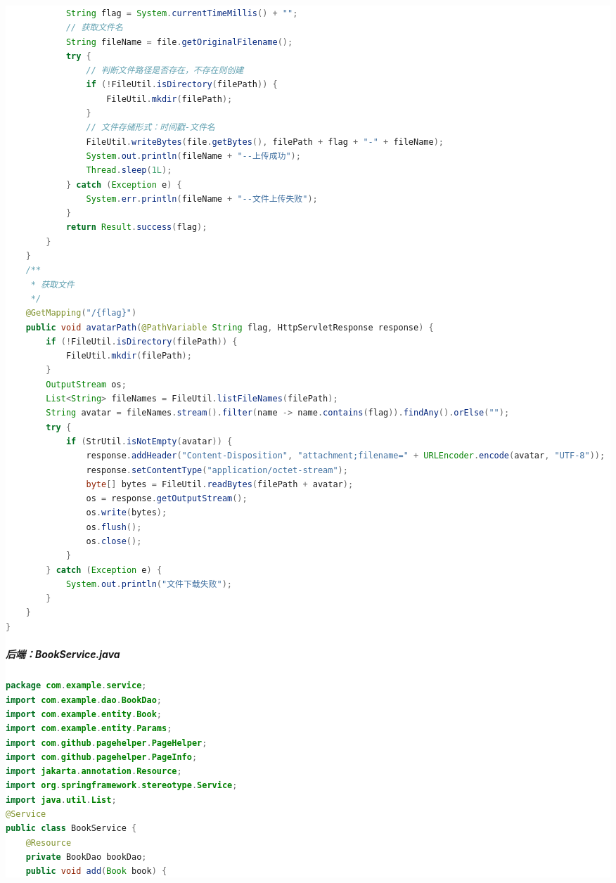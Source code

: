```java
            String flag = System.currentTimeMillis() + "";
            // 获取文件名
            String fileName = file.getOriginalFilename();
            try {
                // 判断文件路径是否存在，不存在则创建
                if (!FileUtil.isDirectory(filePath)) {
                    FileUtil.mkdir(filePath);
                }
                // 文件存储形式：时间戳-文件名
                FileUtil.writeBytes(file.getBytes(), filePath + flag + "-" + fileName);
                System.out.println(fileName + "--上传成功");
                Thread.sleep(1L);
            } catch (Exception e) {
                System.err.println(fileName + "--文件上传失败");
            }
            return Result.success(flag);
        }
    }
    /**
     * 获取文件
     */
    @GetMapping("/{flag}")
    public void avatarPath(@PathVariable String flag, HttpServletResponse response) {
        if (!FileUtil.isDirectory(filePath)) {
            FileUtil.mkdir(filePath);
        }
        OutputStream os;
        List<String> fileNames = FileUtil.listFileNames(filePath);
        String avatar = fileNames.stream().filter(name -> name.contains(flag)).findAny().orElse("");
        try {
            if (StrUtil.isNotEmpty(avatar)) {
                response.addHeader("Content-Disposition", "attachment;filename=" + URLEncoder.encode(avatar, "UTF-8"));
                response.setContentType("application/octet-stream");
                byte[] bytes = FileUtil.readBytes(filePath + avatar);
                os = response.getOutputStream();
                os.write(bytes);
                os.flush();
                os.close();
            }
        } catch (Exception e) {
            System.out.println("文件下载失败");
        }
    }
}
```
##### 后端：BookService.java
```java
package com.example.service;
import com.example.dao.BookDao;
import com.example.entity.Book;
import com.example.entity.Params;
import com.github.pagehelper.PageHelper;
import com.github.pagehelper.PageInfo;
import jakarta.annotation.Resource;
import org.springframework.stereotype.Service;
import java.util.List;
@Service
public class BookService {
    @Resource
    private BookDao bookDao;
    public void add(Book book) {
```
